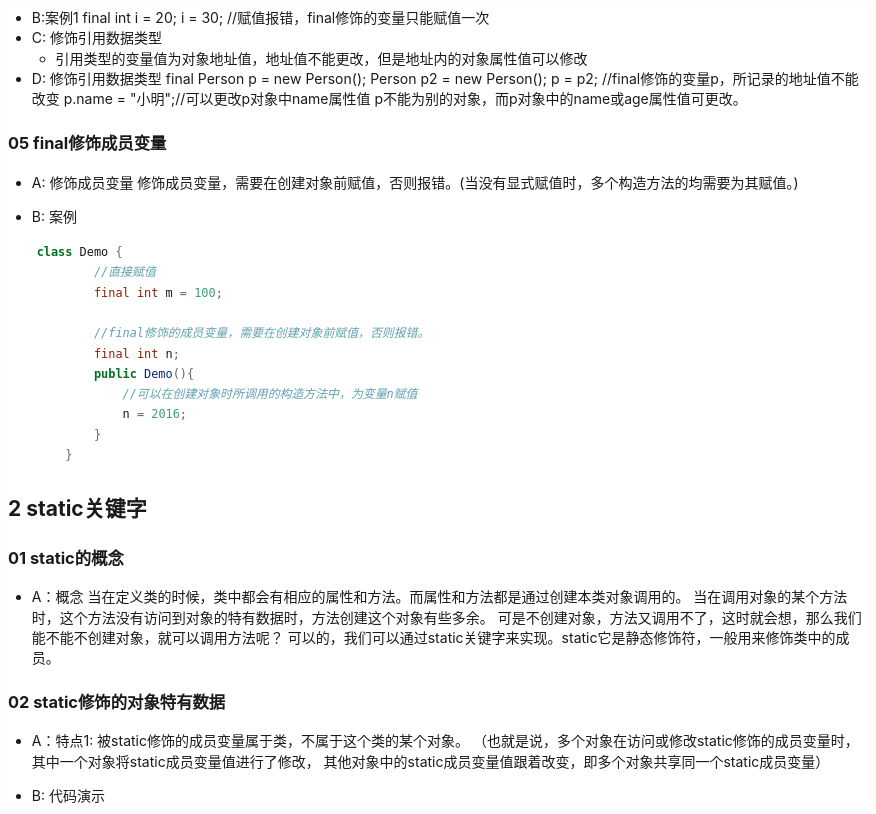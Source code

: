 
* B:案例1
		final int i = 20;
		i = 30; //赋值报错，final修饰的变量只能赋值一次
* C: 修饰引用数据类型
	* 引用类型的变量值为对象地址值，地址值不能更改，但是地址内的对象属性值可以修改
* D: 修饰引用数据类型
		final Person p = new Person();
		Person p2 = new Person();
		p = p2; //final修饰的变量p，所记录的地址值不能改变
		p.name = "小明";//可以更改p对象中name属性值
		p不能为别的对象，而p对象中的name或age属性值可更改。


### 05  final修饰成员变量
* A: 修饰成员变量
	 修饰成员变量，需要在创建对象前赋值，否则报错。(当没有显式赋值时，多个构造方法的均需要为其赋值。)

* B: 案例
		
```java
	class Demo {
			//直接赋值
			final int m = 100;
			
			//final修饰的成员变量，需要在创建对象前赋值，否则报错。
			final int n; 
			public Demo(){
				//可以在创建对象时所调用的构造方法中，为变量n赋值
				n = 2016;
			}
		}
```
	
	

## 2 static关键字

### 01 static的概念

* A：概念
	当在定义类的时候，类中都会有相应的属性和方法。而属性和方法都是通过创建本类对象调用的。
	当在调用对象的某个方法时，这个方法没有访问到对象的特有数据时，方法创建这个对象有些多余。
	可是不创建对象，方法又调用不了，这时就会想，那么我们能不能不创建对象，就可以调用方法呢？
	可以的，我们可以通过static关键字来实现。static它是静态修饰符，一般用来修饰类中的成员。

### 02 static修饰的对象特有数据			
* A：特点1:
		被static修饰的成员变量属于类，不属于这个类的某个对象。
		（也就是说，多个对象在访问或修改static修饰的成员变量时，其中一个对象将static成员变量值进行了修改，
		其他对象中的static成员变量值跟着改变，即多个对象共享同一个static成员变量）

* B: 代码演示
		